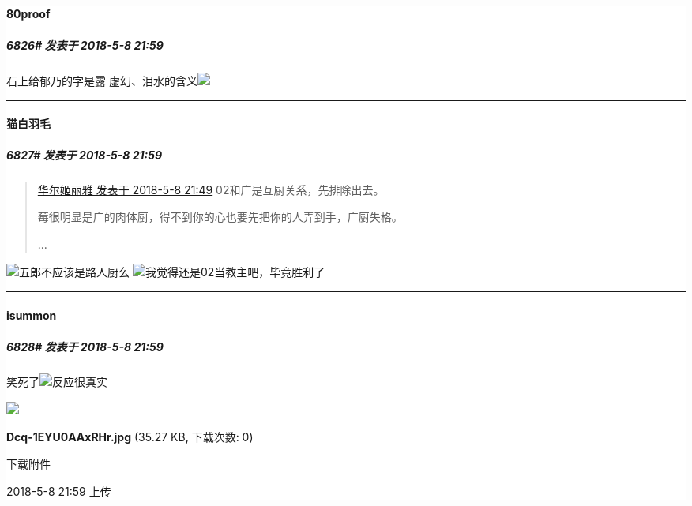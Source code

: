####  80proof  
##### 6826#       发表于 2018-5-8 21:59




石上给郁乃的字是露 虚幻、泪水的含义<img src="https://static.saraba1st.com/image/smiley/face2017/001.png" referrerpolicy="no-referrer">







*****

####  猫白羽毛  
##### 6827#       发表于 2018-5-8 21:59



<blockquote><a href="httphttps://bbs.saraba1st.com/2b/forum.php?mod=redirect&amp;goto=findpost&amp;pid=39525578&amp;ptid=1646735" target="_blank">华尔姬丽雅 发表于 2018-5-8 21:49</a>
02和广是互厨关系，先排除出去。

莓很明显是广的肉体厨，得不到你的心也要先把你的人弄到手，广厨失格。

 ...</blockquote>
<img src="https://static.saraba1st.com/image/smiley/face2017/068.png" referrerpolicy="no-referrer">五郎不应该是路人厨么
<img src="https://static.saraba1st.com/image/smiley/face2017/068.png" referrerpolicy="no-referrer">我觉得还是02当教主吧，毕竟胜利了







*****

####  isummon  
##### 6828#       发表于 2018-5-8 21:59




笑死了<img src="https://static.saraba1st.com/image/smiley/face2017/066.png" referrerpolicy="no-referrer">反应很真实


<img src="https://img.saraba1st.com/forum/201805/08/215900s7e8ovlfaz7puau7.jpg" referrerpolicy="no-referrer">


<strong>Dcq-1EYU0AAxRHr.jpg</strong> (35.27 KB, 下载次数: 0)

下载附件

2018-5-8 21:59 上传








